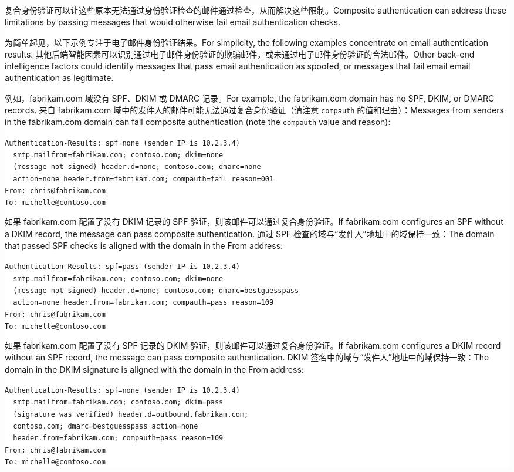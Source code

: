 <span data-ttu-id="0b283-150">复合身份验证可以让这些原本无法通过身份验证检查的邮件通过检查，从而解决这些限制。</span><span class="sxs-lookup"><span data-stu-id="0b283-150">Composite authentication can address these limitations by passing messages that would otherwise fail email authentication checks.</span></span>

<span data-ttu-id="0b283-151">为简单起见，以下示例专注于电子邮件身份验证结果。</span><span class="sxs-lookup"><span data-stu-id="0b283-151">For simplicity, the following examples concentrate on email authentication results.</span></span> <span data-ttu-id="0b283-152">其他后端智能因素可以识别通过电子邮件身份验证的欺骗邮件，或未通过电子邮件身份验证的合法邮件。</span><span class="sxs-lookup"><span data-stu-id="0b283-152">Other back-end intelligence factors could identify messages that pass email authentication as spoofed, or messages that fail email email authentication as legitimate.</span></span>

<span data-ttu-id="0b283-153">例如，fabrikam.com 域没有 SPF、DKIM 或 DMARC 记录。</span><span class="sxs-lookup"><span data-stu-id="0b283-153">For example, the fabrikam.com domain has no SPF, DKIM, or DMARC records.</span></span> <span data-ttu-id="0b283-154">来自 fabrikam.com 域中的发件人的邮件可能无法通过复合身份验证（请注意 `compauth` 的值和理由）：</span><span class="sxs-lookup"><span data-stu-id="0b283-154">Messages from senders in the fabrikam.com domain can fail composite authentication (note the `compauth` value and reason):</span></span>

```text
Authentication-Results: spf=none (sender IP is 10.2.3.4)
  smtp.mailfrom=fabrikam.com; contoso.com; dkim=none
  (message not signed) header.d=none; contoso.com; dmarc=none
  action=none header.from=fabrikam.com; compauth=fail reason=001
From: chris@fabrikam.com
To: michelle@contoso.com
```

<span data-ttu-id="0b283-155">如果 fabrikam.com 配置了没有 DKIM 记录的 SPF 验证，则该邮件可以通过复合身份验证。</span><span class="sxs-lookup"><span data-stu-id="0b283-155">If fabrikam.com configures an SPF without a DKIM record, the message can pass composite authentication.</span></span> <span data-ttu-id="0b283-156">通过 SPF 检查的域与“发件人”地址中的域保持一致：</span><span class="sxs-lookup"><span data-stu-id="0b283-156">The domain that passed SPF checks is aligned with the domain in the From address:</span></span>

```text
Authentication-Results: spf=pass (sender IP is 10.2.3.4)
  smtp.mailfrom=fabrikam.com; contoso.com; dkim=none
  (message not signed) header.d=none; contoso.com; dmarc=bestguesspass
  action=none header.from=fabrikam.com; compauth=pass reason=109
From: chris@fabrikam.com
To: michelle@contoso.com
```

<span data-ttu-id="0b283-157">如果 fabrikam.com 配置了没有 SPF 记录的 DKIM 验证，则该邮件可以通过复合身份验证。</span><span class="sxs-lookup"><span data-stu-id="0b283-157">If fabrikam.com configures a DKIM record without an SPF record, the message can pass composite authentication.</span></span> <span data-ttu-id="0b283-158">DKIM 签名中的域与“发件人”地址中的域保持一致：</span><span class="sxs-lookup"><span data-stu-id="0b283-158">The domain in the DKIM signature is aligned with the domain in the From address:</span></span>

```text
Authentication-Results: spf=none (sender IP is 10.2.3.4)
  smtp.mailfrom=fabrikam.com; contoso.com; dkim=pass
  (signature was verified) header.d=outbound.fabrikam.com;
  contoso.com; dmarc=bestguesspass action=none
  header.from=fabrikam.com; compauth=pass reason=109
From: chris@fabrikam.com
To: michelle@contoso.com
```
